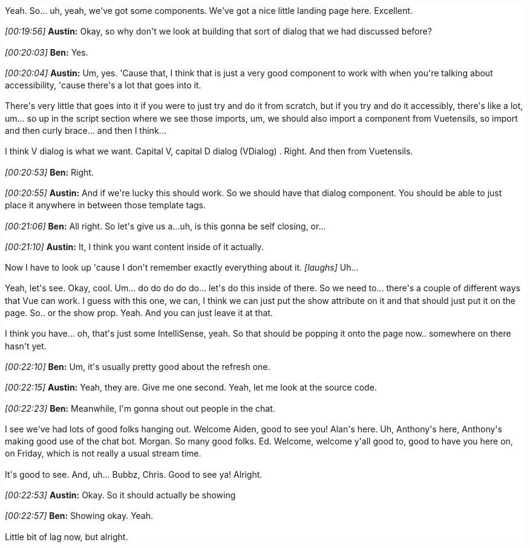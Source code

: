 Yeah. So... uh, yeah, we've got some components. We've got a nice little landing page here. Excellent. 

<i class="timecode">[00:19:56]</i> **Austin:** Okay, so why don't we look at building that sort of dialog that we had discussed before?

<i class="timecode">[00:20:03]</i> **Ben:** Yes.

<i class="timecode">[00:20:04]</i> **Austin:** Um, yes. 'Cause that, I think that is just a very good component to work with when you're talking about accessibility, 'cause there's a lot that goes into it.

There's very little that goes into it if you were to just try and do it from scratch, but if you try and do it accessibly, there's like a lot, um... so up in the script section where we see those imports, um, we should also import a component from Vuetensils, so import and then curly brace... and then I think...

I think V dialog is what we want. Capital V, capital D dialog (VDialog) . Right. And then from Vuetensils.

<i class="timecode">[00:20:53]</i> **Ben:** Right.

<i class="timecode">[00:20:55]</i> **Austin:** And if we're lucky this should work. So we should have that dialog component. You should be able to just place it anywhere in between those template tags.

<i class="timecode">[00:21:06]</i> **Ben:** All right. So let's give us a...uh, is this gonna be self closing, or...

<i class="timecode">[00:21:10]</i> **Austin:** It, I think you want content inside of it actually.

Now I have to look up 'cause I don't remember exactly everything about it. <i class="brackets">[laughs]</i> Uh...

Yeah, let's see. Okay, cool. Um... do do do do do... let's do this inside of there. So we need to... there's a couple of different ways that Vue can work. I guess with this one, we can, I think we can just put the show attribute on it and that should just put it on the page. So.. or the show prop. Yeah. And you can just leave it at that.

I think you have... oh, that's just some IntelliSense, yeah. So that should be popping it onto the page now.. somewhere on there hasn't yet. 

<i class="timecode">[00:22:10]</i> **Ben:** Um, it's usually pretty good about the refresh one. 

<i class="timecode">[00:22:15]</i> **Austin:** Yeah, they are. Give me one second. Yeah, let me look at the source code. 

<i class="timecode">[00:22:23]</i> **Ben:** Meanwhile, I'm gonna shout out people in the chat.

I see we've had lots of good folks hanging out. Welcome Aiden, good to see you! Alan's here. Uh, Anthony's here, Anthony's making good use of the chat bot. Morgan. So many good folks. Ed. Welcome, welcome y'all good to, good to have you here on, on Friday, which is not really a usual stream time.

It's good to see. And, uh... Bubbz, Chris. Good to see ya! Alright. 

<i class="timecode">[00:22:53]</i> **Austin:** Okay. So it should actually be showing 

<i class="timecode">[00:22:57]</i> **Ben:** Showing okay. Yeah.

Little bit of lag now, but alright.
